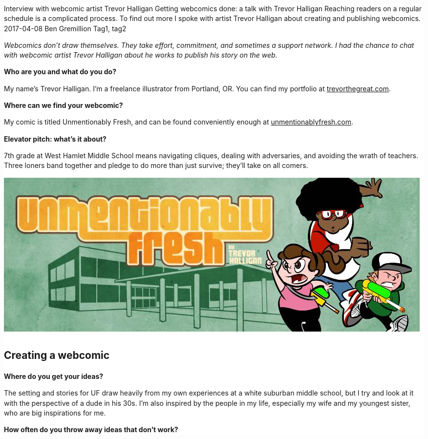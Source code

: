 Interview with webcomic artist Trevor Halligan
Getting webcomics done: a talk with Trevor Halligan
Reaching readers on a regular schedule is a complicated process. To find out more I spoke with artist Trevor Halligan about creating and publishing webcomics.
2017-04-08
Ben Gremillion
Tag1, tag2

*Webcomics don’t draw themselves. They take effort, commitment, and sometimes a support network. I had the chance to chat with webcomic artist Trevor Halligan about he works to publish his story on the web.*

**Who are you and what do you do?**

My name’s Trevor Halligan. I’m a freelance illustrator from Portland, OR. You can find my portfolio at [trevorthegreat.com](http://trevorthegreat.com).

**Where can we find your webcomic?**

My comic is titled Unmentionably Fresh, and can be found conveniently enough at [unmentionablyfresh.com](http://unmentionablyfresh.com).

**Elevator pitch: what’s it about?**

7th grade at West Hamlet Middle School means navigating cliques, dealing with adversaries, and avoiding the wrath of teachers. Three loners band together and pledge to do more than just survive; they’ll take on all comers.

![alt](/assets/blog/trevor-halligan-interview/uf-coverphoto.jpg)

## Creating a webcomic

**Where do you get your ideas?**

The setting and stories for UF draw heavily from my own experiences at a white suburban middle school, but I try and look at it with the perspective of a dude in his 30s. I’m also inspired by the people in my life, especially my wife and my youngest sister, who are big inspirations for me.

**How often do you throw away ideas that don’t work?**
